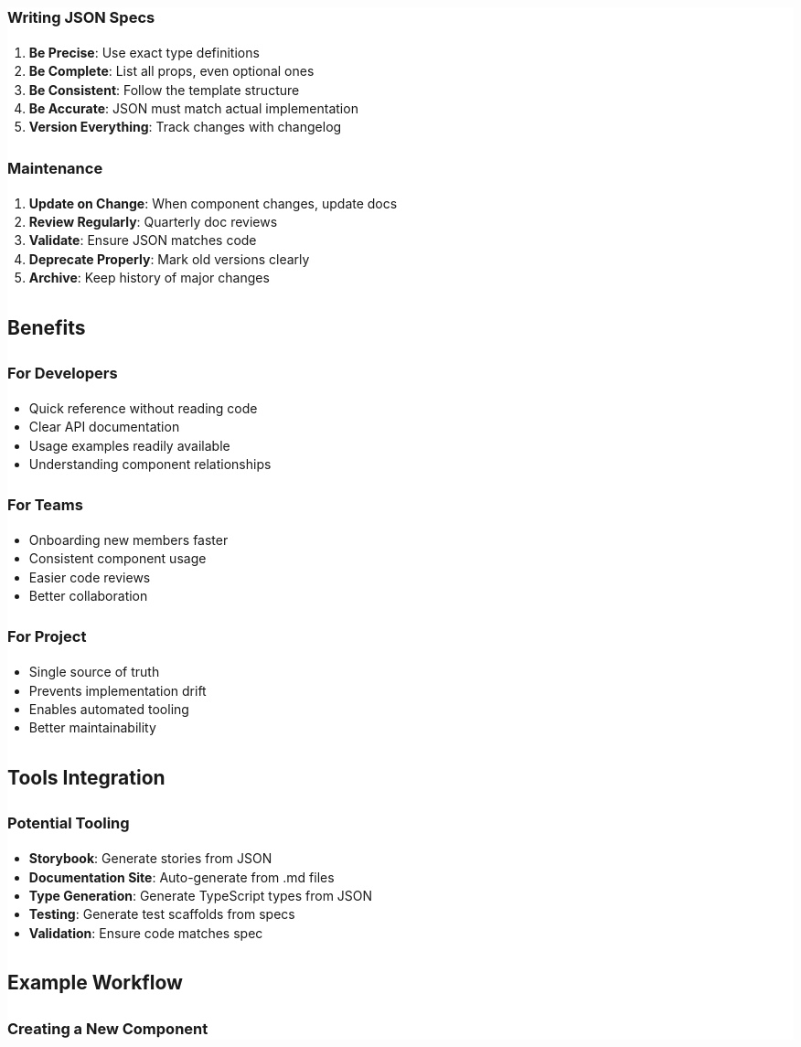 ### Writing JSON Specs

1. **Be Precise**: Use exact type definitions
2. **Be Complete**: List all props, even optional ones
3. **Be Consistent**: Follow the template structure
4. **Be Accurate**: JSON must match actual implementation
5. **Version Everything**: Track changes with changelog

### Maintenance

1. **Update on Change**: When component changes, update docs
2. **Review Regularly**: Quarterly doc reviews
3. **Validate**: Ensure JSON matches code
4. **Deprecate Properly**: Mark old versions clearly
5. **Archive**: Keep history of major changes

## Benefits

### For Developers
- Quick reference without reading code
- Clear API documentation
- Usage examples readily available
- Understanding component relationships

### For Teams
- Onboarding new members faster
- Consistent component usage
- Easier code reviews
- Better collaboration

### For Project
- Single source of truth
- Prevents implementation drift
- Enables automated tooling
- Better maintainability

## Tools Integration

### Potential Tooling
- **Storybook**: Generate stories from JSON
- **Documentation Site**: Auto-generate from .md files
- **Type Generation**: Generate TypeScript types from JSON
- **Testing**: Generate test scaffolds from specs
- **Validation**: Ensure code matches spec

## Example Workflow

### Creating a New Component
